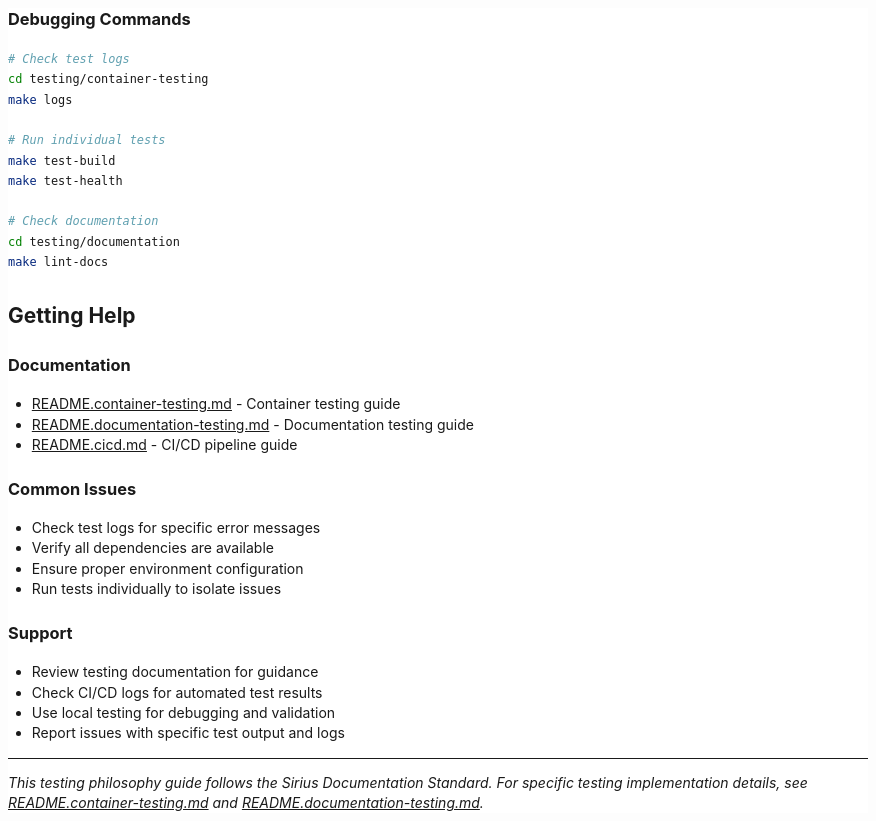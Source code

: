 ### Debugging Commands

```bash
# Check test logs
cd testing/container-testing
make logs

# Run individual tests
make test-build
make test-health

# Check documentation
cd testing/documentation
make lint-docs
```

## Getting Help

### Documentation

- [README.container-testing.md](README.container-testing.md) - Container testing guide
- [README.documentation-testing.md](README.documentation-testing.md) - Documentation testing guide
- [README.cicd.md](../architecture/README.cicd.md) - CI/CD pipeline guide

### Common Issues

- Check test logs for specific error messages
- Verify all dependencies are available
- Ensure proper environment configuration
- Run tests individually to isolate issues

### Support

- Review testing documentation for guidance
- Check CI/CD logs for automated test results
- Use local testing for debugging and validation
- Report issues with specific test output and logs

---

_This testing philosophy guide follows the Sirius Documentation Standard. For specific testing implementation details, see [README.container-testing.md](README.container-testing.md) and [README.documentation-testing.md](README.documentation-testing.md)._
